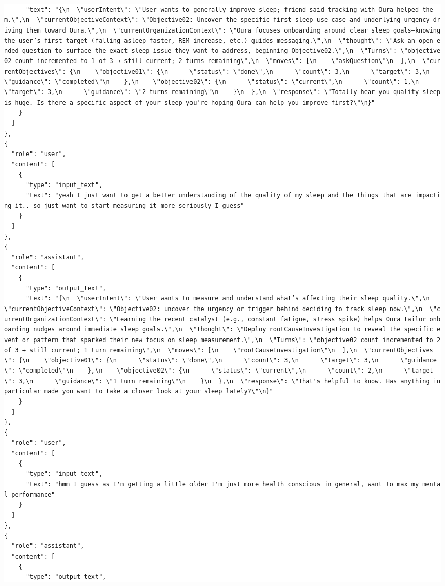           "text": "{\n  \"userIntent\": \"User wants to generally improve sleep; friend said tracking with Oura helped them.\",\n  \"currentObjectiveContext\": \"Objective02: Uncover the specific first sleep use-case and underlying urgency driving them toward Oura.\",\n  \"currentOrganizationContext\": \"Oura focuses onboarding around clear sleep goals—knowing the user’s first target (falling asleep faster, REM increase, etc.) guides messaging.\",\n  \"thought\": \"Ask an open-ended question to surface the exact sleep issue they want to address, beginning Objective02.\",\n  \"Turns\": \"objective02 count incremented to 1 of 3 → still current; 2 turns remaining\",\n  \"moves\": [\n    \"askQuestion\"\n  ],\n  \"currentObjectives\": {\n    \"objective01\": {\n      \"status\": \"done\",\n      \"count\": 3,\n      \"target\": 3,\n      \"guidance\": \"completed\"\n    },\n    \"objective02\": {\n      \"status\": \"current\",\n      \"count\": 1,\n      \"target\": 3,\n      \"guidance\": \"2 turns remaining\"\n    }\n  },\n  \"response\": \"Totally hear you—quality sleep is huge. Is there a specific aspect of your sleep you're hoping Oura can help you improve first?\"\n}"
        }
      ]
    },
    {
      "role": "user",
      "content": [
        {
          "type": "input_text",
          "text": "yeah I just want to get a better understanding of the quality of my sleep and the things that are impacting it.. so just want to start measuring it more seriously I guess"
        }
      ]
    },
    {
      "role": "assistant",
      "content": [
        {
          "type": "output_text",
          "text": "{\n  \"userIntent\": \"User wants to measure and understand what’s affecting their sleep quality.\",\n  \"currentObjectiveContext\": \"Objective02: uncover the urgency or trigger behind deciding to track sleep now.\",\n  \"currentOrganizationContext\": \"Learning the recent catalyst (e.g., constant fatigue, stress spike) helps Oura tailor onboarding nudges around immediate sleep goals.\",\n  \"thought\": \"Deploy rootCauseInvestigation to reveal the specific event or pattern that sparked their new focus on sleep measurement.\",\n  \"Turns\": \"objective02 count incremented to 2 of 3 → still current; 1 turn remaining\",\n  \"moves\": [\n    \"rootCauseInvestigation\"\n  ],\n  \"currentObjectives\": {\n    \"objective01\": {\n      \"status\": \"done\",\n      \"count\": 3,\n      \"target\": 3,\n      \"guidance\": \"completed\"\n    },\n    \"objective02\": {\n      \"status\": \"current\",\n      \"count\": 2,\n      \"target\": 3,\n      \"guidance\": \"1 turn remaining\"\n    }\n  },\n  \"response\": \"That's helpful to know. Has anything in particular made you want to take a closer look at your sleep lately?\"\n}"
        }
      ]
    },
    {
      "role": "user",
      "content": [
        {
          "type": "input_text",
          "text": "hmm I guess as I'm getting a little older I'm just more health conscious in general, want to max my mental performance"
        }
      ]
    },
    {
      "role": "assistant",
      "content": [
        {
          "type": "output_text",